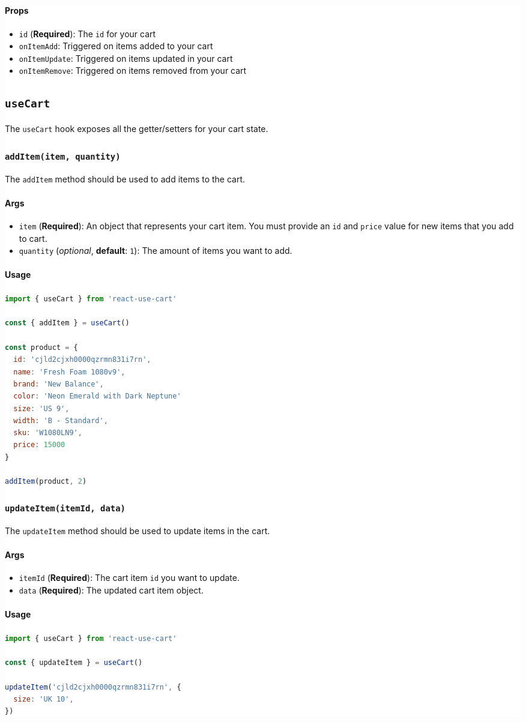 #### Props

- `id` (**Required**): The `id` for your cart
- `onItemAdd`: Triggered on items added to your cart
- `onItemUpdate`: Triggered on items updated in your cart
- `onItemRemove`: Triggered on items removed from your cart

## `useCart`

The `useCart` hook exposes all the getter/setters for your cart state.

### `addItem(item, quantity)`

The `addItem` method should be used to add items to the cart.

#### Args

- `item` (**Required**): An object that represents your cart item. You must provide an `id` and `price` value for new items that you add to cart.
- `quantity` (_optional_, **default**: `1`): The amount of items you want to add.

#### Usage

```js
import { useCart } from 'react-use-cart'

const { addItem } = useCart()

const product = {
  id: 'cjld2cjxh0000qzrmn831i7rn',
  name: 'Fresh Foam 1080v9',
  brand: 'New Balance',
  color: 'Neon Emerald with Dark Neptune'
  size: 'US 9',
  width: 'B - Standard',
  sku: 'W1080LN9',
  price: 15000
}

addItem(product, 2)
```

### `updateItem(itemId, data)`

The `updateItem` method should be used to update items in the cart.

#### Args

- `itemId` (**Required**): The cart item `id` you want to update.
- `data` (**Required**): The updated cart item object.

#### Usage

```js
import { useCart } from 'react-use-cart'

const { updateItem } = useCart()

updateItem('cjld2cjxh0000qzrmn831i7rn', {
  size: 'UK 10',
})
```
